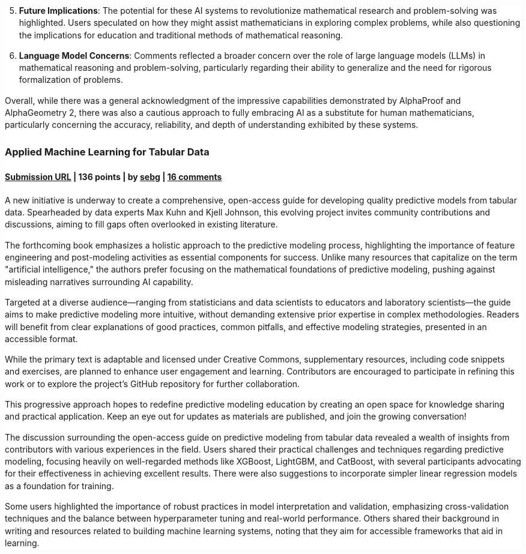 5. **Future Implications**: The potential for these AI systems to revolutionize mathematical research and problem-solving was highlighted. Users speculated on how they might assist mathematicians in exploring complex problems, while also questioning the implications for education and traditional methods of mathematical reasoning.

6. **Language Model Concerns**: Comments reflected a broader concern over the role of large language models (LLMs) in mathematical reasoning and problem-solving, particularly regarding their ability to generalize and the need for rigorous formalization of problems.

Overall, while there was a general acknowledgment of the impressive capabilities demonstrated by AlphaProof and AlphaGeometry 2, there was also a cautious approach to fully embracing AI as a substitute for human mathematicians, particularly concerning the accuracy, reliability, and depth of understanding exhibited by these systems.

### Applied Machine Learning for Tabular Data

#### [Submission URL](https://aml4td.org/) | 136 points | by [sebg](https://news.ycombinator.com/user?id=sebg) | [16 comments](https://news.ycombinator.com/item?id=41072616)

A new initiative is underway to create a comprehensive, open-access guide for developing quality predictive models from tabular data. Spearheaded by data experts Max Kuhn and Kjell Johnson, this evolving project invites community contributions and discussions, aiming to fill gaps often overlooked in existing literature.

The forthcoming book emphasizes a holistic approach to the predictive modeling process, highlighting the importance of feature engineering and post-modeling activities as essential components for success. Unlike many resources that capitalize on the term "artificial intelligence," the authors prefer focusing on the mathematical foundations of predictive modeling, pushing against misleading narratives surrounding AI capability.

Targeted at a diverse audience—ranging from statisticians and data scientists to educators and laboratory scientists—the guide aims to make predictive modeling more intuitive, without demanding extensive prior expertise in complex methodologies. Readers will benefit from clear explanations of good practices, common pitfalls, and effective modeling strategies, presented in an accessible format.

While the primary text is adaptable and licensed under Creative Commons, supplementary resources, including code snippets and exercises, are planned to enhance user engagement and learning. Contributors are encouraged to participate in refining this work or to explore the project’s GitHub repository for further collaboration. 

This progressive approach hopes to redefine predictive modeling education by creating an open space for knowledge sharing and practical application. Keep an eye out for updates as materials are published, and join the growing conversation!

The discussion surrounding the open-access guide on predictive modeling from tabular data revealed a wealth of insights from contributors with various experiences in the field. Users shared their practical challenges and techniques regarding predictive modeling, focusing heavily on well-regarded methods like XGBoost, LightGBM, and CatBoost, with several participants advocating for their effectiveness in achieving excellent results. There were also suggestions to incorporate simpler linear regression models as a foundation for training.

Some users highlighted the importance of robust practices in model interpretation and validation, emphasizing cross-validation techniques and the balance between hyperparameter tuning and real-world performance. Others shared their background in writing and resources related to building machine learning systems, noting that they aim for accessible frameworks that aid in learning.
